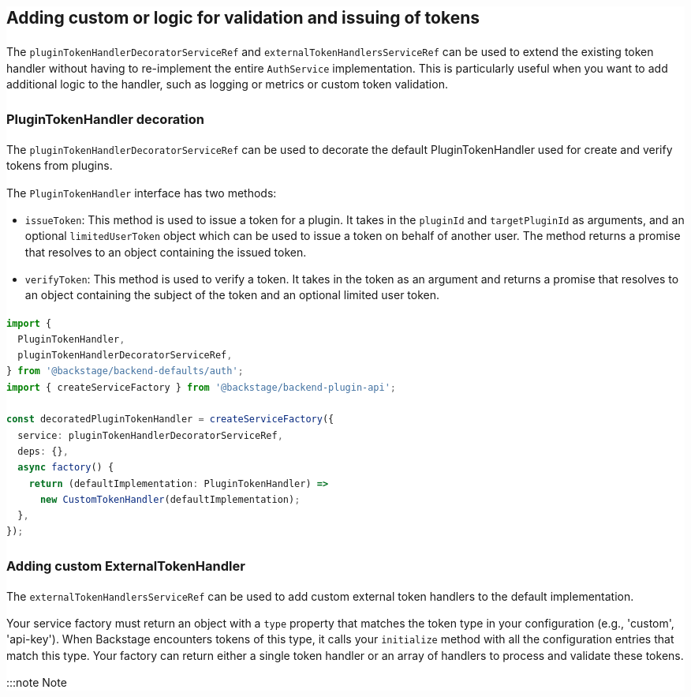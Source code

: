 ## Adding custom or logic for validation and issuing of tokens

The `pluginTokenHandlerDecoratorServiceRef` and `externalTokenHandlersServiceRef` can be used to extend the existing token handler without having to re-implement the entire `AuthService` implementation.
This is particularly useful when you want to add additional logic to the handler, such as logging or metrics or custom token validation.

### PluginTokenHandler decoration

The `pluginTokenHandlerDecoratorServiceRef` can be used to decorate the default PluginTokenHandler used for create and verify tokens from plugins.

The `PluginTokenHandler` interface has two methods:

- `issueToken`: This method is used to issue a token for a plugin. It takes in the `pluginId` and `targetPluginId` as arguments, and an optional `limitedUserToken` object which can be used to issue a token on behalf of another user. The method returns a promise that resolves to an object containing the issued token.

- `verifyToken`: This method is used to verify a token. It takes in the token as an argument and returns a promise that resolves to an object containing the subject of the token and an optional limited user token.

```ts
import {
  PluginTokenHandler,
  pluginTokenHandlerDecoratorServiceRef,
} from '@backstage/backend-defaults/auth';
import { createServiceFactory } from '@backstage/backend-plugin-api';

const decoratedPluginTokenHandler = createServiceFactory({
  service: pluginTokenHandlerDecoratorServiceRef,
  deps: {},
  async factory() {
    return (defaultImplementation: PluginTokenHandler) =>
      new CustomTokenHandler(defaultImplementation);
  },
});
```

### Adding custom ExternalTokenHandler

The `externalTokenHandlersServiceRef` can be used to add custom external token handlers to the default implementation.

Your service factory must return an object with a `type` property that matches the token type in your configuration (e.g., 'custom', 'api-key'). When Backstage encounters tokens of this type, it calls your `initialize` method with all the configuration entries that match this type. Your factory can return either a single token handler or an array of handlers to process and validate these tokens.

:::note Note
